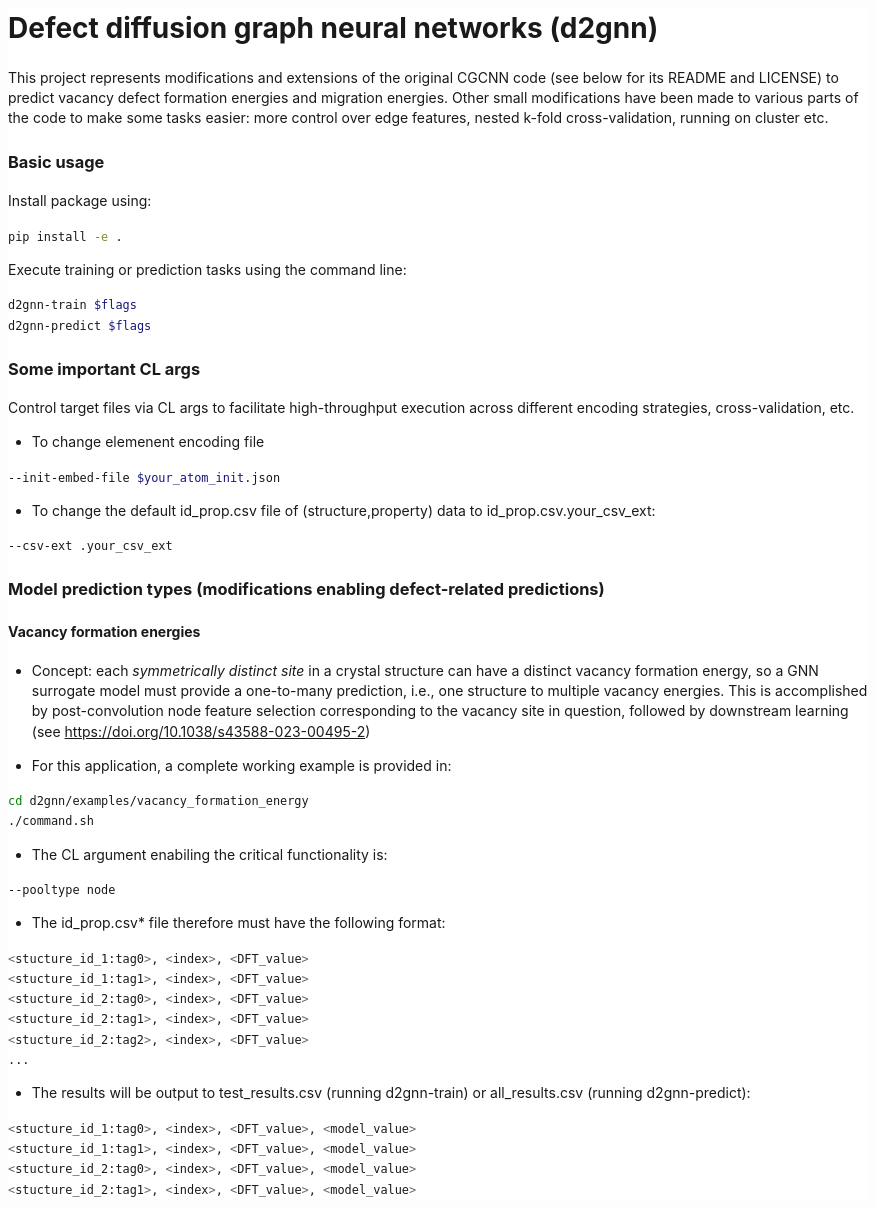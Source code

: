 # Defect diffusion graph neural networks (d2gnn)

This project represents modifications and extensions of the original CGCNN code (see below for its README and LICENSE) to predict vacancy defect formation energies and migration energies. Other small modifications have been made to various parts of the code to make some tasks easier: more control over edge features, nested k-fold cross-validation, running on cluster etc.

### Basic usage
Install package using:
```bash
pip install -e .
```
Execute training or prediction tasks using the command line:
```bash
d2gnn-train $flags
d2gnn-predict $flags
```

### Some important CL args
Control target files via CL args to facilitate high-throughput execution across different encoding strategies, cross-validation, etc.
- To change elemenent encoding file
```bash
--init-embed-file $your_atom_init.json
```
- To change the default id_prop.csv file of (structure,property) data to id_prop.csv.your_csv_ext:
```bash
--csv-ext .your_csv_ext
```

### Model prediction types (modifications enabling defect-related predictions)

#### Vacancy formation energies

- Concept: each *symmetrically distinct site* in a crystal structure can have a distinct vacancy formation energy, so a GNN surrogate model must provide a one-to-many prediction, i.e., one structure to multiple vacancy energies. This is accomplished by post-convolution node feature selection corresponding to the vacancy site in question, followed by downstream learning (see https://doi.org/10.1038/s43588-023-00495-2)

- For this application, a complete working example is provided in:
```bash
cd d2gnn/examples/vacancy_formation_energy
./command.sh
```
- The CL argument enabiling the critical functionality is: 
```bash
--pooltype node
```
- The id_prop.csv* file therefore must have the following format:
```bash
<stucture_id_1:tag0>, <index>, <DFT_value>
<stucture_id_1:tag1>, <index>, <DFT_value>
<stucture_id_2:tag0>, <index>, <DFT_value>
<stucture_id_2:tag1>, <index>, <DFT_value>
<stucture_id_2:tag2>, <index>, <DFT_value>
...
```
- The results will be output to test_results.csv (running d2gnn-train) or all_results.csv (running d2gnn-predict):
```bash
<stucture_id_1:tag0>, <index>, <DFT_value>, <model_value>
<stucture_id_1:tag1>, <index>, <DFT_value>, <model_value>
<stucture_id_2:tag0>, <index>, <DFT_value>, <model_value>
<stucture_id_2:tag1>, <index>, <DFT_value>, <model_value>
```